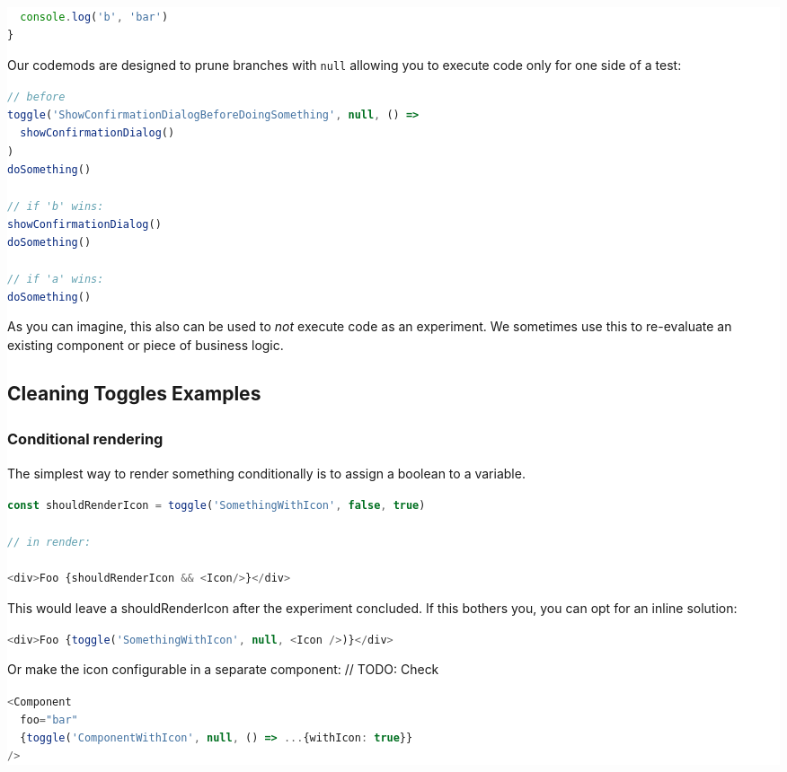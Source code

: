 ```typescript
  console.log('b', 'bar')
}
```

Our codemods are designed to prune branches with `null` allowing you to execute
code only for one side of a test:

```typescript
// before
toggle('ShowConfirmationDialogBeforeDoingSomething', null, () =>
  showConfirmationDialog()
)
doSomething()

// if 'b' wins:
showConfirmationDialog()
doSomething()

// if 'a' wins:
doSomething()
```

As you can imagine, this also can be used to _not_ execute code as an
experiment. We sometimes use this to re-evaluate an existing component or piece
of business logic.

## Cleaning Toggles Examples

### Conditional rendering

The simplest way to render something conditionally is to assign a boolean to a
variable.

```typescript
const shouldRenderIcon = toggle('SomethingWithIcon', false, true)

// in render:

<div>Foo {shouldRenderIcon && <Icon/>}</div>
```

This would leave a shouldRenderIcon after the experiment concluded. If this
bothers you, you can opt for an inline solution:

```typescript
<div>Foo {toggle('SomethingWithIcon', null, <Icon />)}</div>
```

Or make the icon configurable in a separate component:
// TODO: Check

```typescript
<Component
  foo="bar"
  {toggle('ComponentWithIcon', null, () => ...{withIcon: true}}
/>
```
